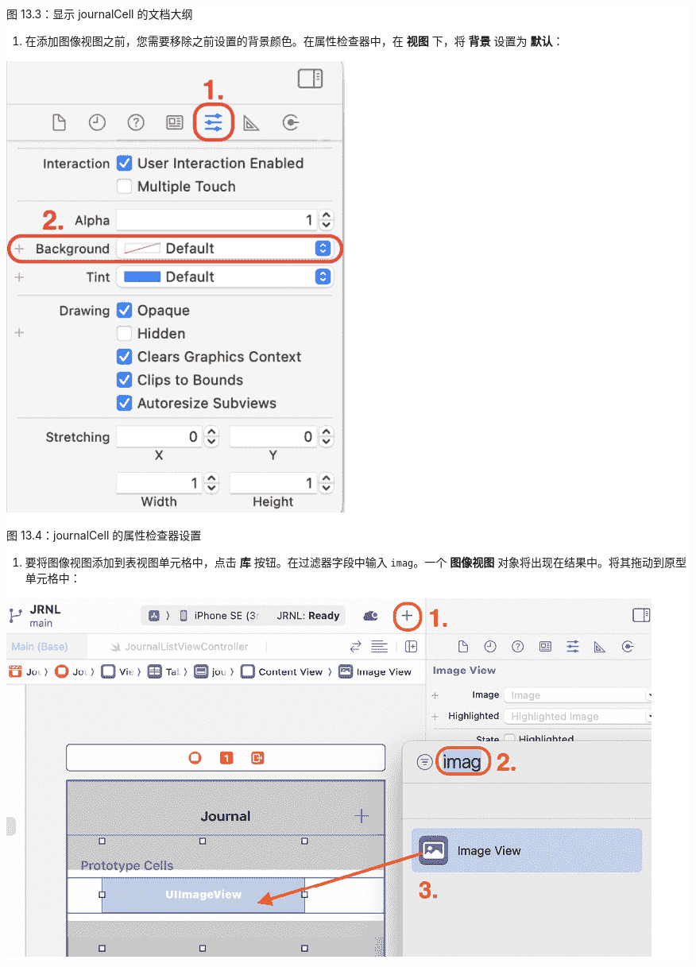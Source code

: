 图 13.3：显示 journalCell 的文档大纲

1.  在添加图像视图之前，您需要移除之前设置的背景颜色。在属性检查器中，在 **视图** 下，将 **背景** 设置为 **默认**：

![](img/B31371_13_04.png)

图 13.4：journalCell 的属性检查器设置

1.  要将图像视图添加到表视图单元格中，点击 **库** 按钮。在过滤器字段中输入 `imag`。一个 **图像视图** 对象将出现在结果中。将其拖动到原型单元格中：

![](img/B31371_13_05.png)
